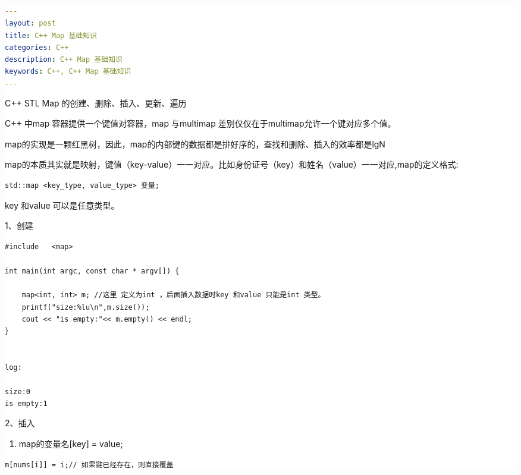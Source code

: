 ```yaml
---
layout: post   
title: C++ Map 基础知识  
categories: C++
description: C++ Map 基础知识 
keywords: C++, C++ Map 基础知识 
---
```


C++ STL Map 的创建、删除、插入、更新、遍历

C++ 中map 容器提供一个键值对容器，map 与multimap 差别仅仅在于multimap允许一个键对应多个值。


map的实现是一颗红黑树，因此，map的内部键的数据都是排好序的，查找和删除、插入的效率都是lgN



map的本质其实就是映射，键值（key-value）一一对应。比如身份证号（key）和姓名（value）一一对应,map的定义格式:


`std::map <key_type, value_type> 变量;`


key 和value 可以是任意类型。



1、创建


```
#include   <map> 

int main(int argc, const char * argv[]) {
    
    map<int, int> m; //这里 定义为int ，后面插入数据时key 和value 只能是int 类型。
    printf("size:%lu\n",m.size());
    cout << "is empty:"<< m.empty() << endl;
}


log:

size:0
is empty:1
```




2、插入


  1)    map的变量名[key] = value;
  
  
  
  ```
  m[nums[i]] = i;// 如果键已经存在，则直接覆盖
  ```
  